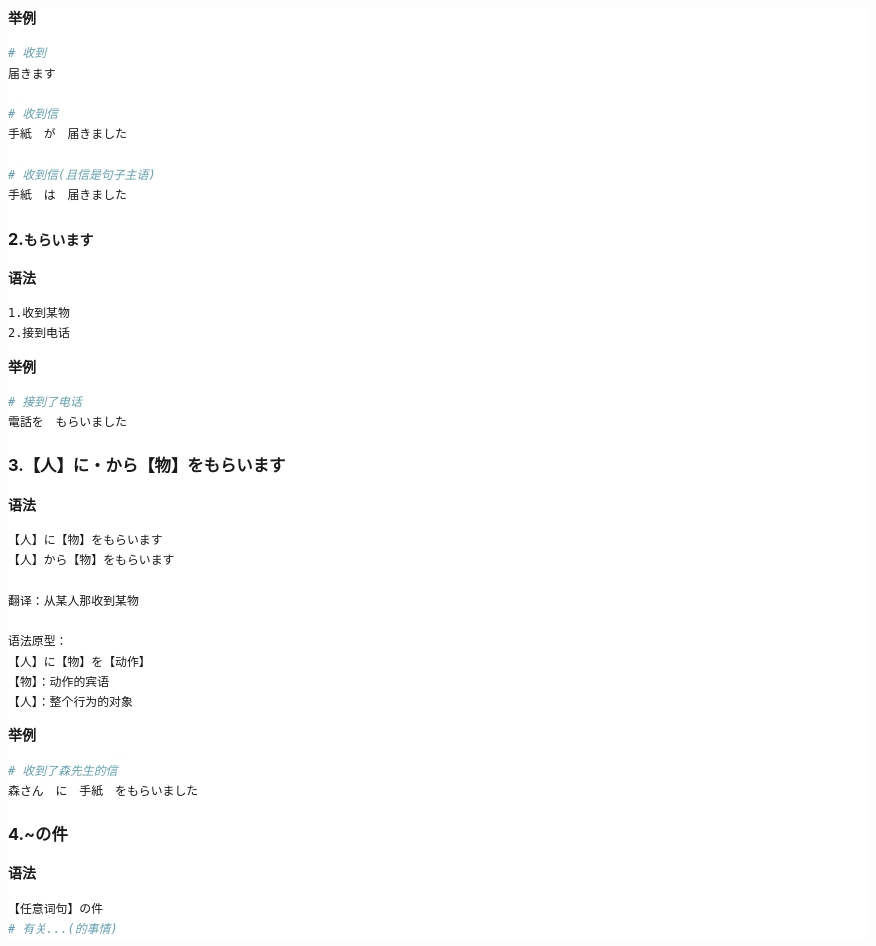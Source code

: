 **举例**

```sh
# 收到
届きます

# 收到信
手紙　が　届きました

# 收到信(且信是句子主语)
手紙　は　届きました
```

### 2.`もらいます`

**语法**

```sh
1.收到某物
2.接到电话
```

**举例**

```sh
# 接到了电话
電話を　もらいました
```

### 3.【人】に・から【物】をもらいます

**语法**

```sh
【人】に【物】をもらいます
【人】から【物】をもらいます

翻译：从某人那收到某物

语法原型：
【人】に【物】を【动作】
【物】：动作的宾语
【人】：整个行为的对象
```

**举例**

```sh
# 收到了森先生的信
森さん　に　手紙　をもらいました
```

### 4.~の件

**语法**

```sh
【任意词句】の件
# 有关...(的事情)
```
